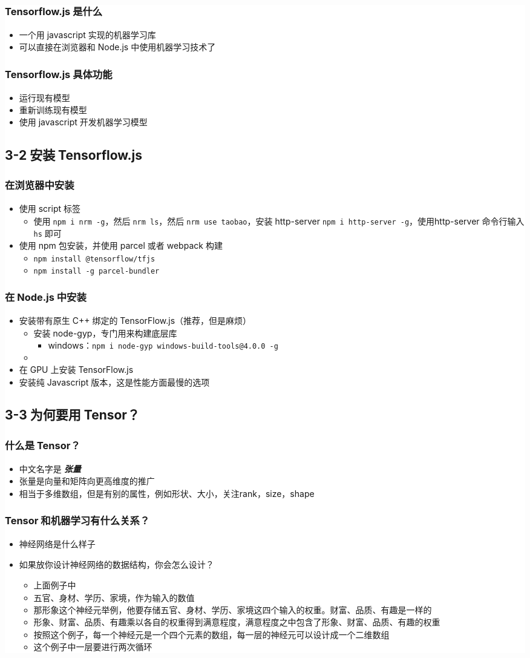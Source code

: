 ### Tensorflow.js 是什么

* 一个用 javascript 实现的机器学习库
* 可以直接在浏览器和 Node.js 中使用机器学习技术了

### Tensorflow.js 具体功能

* 运行现有模型
* 重新训练现有模型
* 使用 javascript 开发机器学习模型



## 3-2 安装 Tensorflow.js 

### 在浏览器中安装

* 使用 script 标签
  * 使用 `npm i nrm -g`，然后 `nrm ls`，然后 `nrm use taobao`，安装 http-server `npm i http-server -g`，使用http-server 命令行输入 `hs` 即可
* 使用 npm 包安装，并使用 parcel 或者 webpack 构建
  * `npm install @tensorflow/tfjs`
  * `npm install -g parcel-bundler`

### 在 Node.js 中安装

* 安装带有原生 C++ 绑定的 TensorFlow.js（推荐，但是麻烦）
  * 安装 node-gyp，专门用来构建底层库
    * windows：`npm i node-gyp windows-build-tools@4.0.0 -g`
  * 
* 在 GPU 上安装 TensorFlow.js
* 安装纯 Javascript 版本，这是性能方面最慢的选项



## 3-3 为何要用 Tensor？

### 什么是 Tensor？

* 中文名字是 ***张量***
* 张量是向量和矩阵向更高维度的推广
* 相当于多维数组，但是有别的属性，例如形状、大小，关注rank，size，shape

### Tensor 和机器学习有什么关系？

* 神经网络是什么样子

* 如果放你设计神经网络的数据结构，你会怎么设计？

  * 上面例子中
  * 五官、身材、学历、家境，作为输入的数值
  * 那形象这个神经元举例，他要存储五官、身材、学历、家境这四个输入的权重。财富、品质、有趣是一样的
  * 形象、财富、品质、有趣乘以各自的权重得到满意程度，满意程度之中包含了形象、财富、品质、有趣的权重
  * 按照这个例子，每一个神经元是一个四个元素的数组，每一层的神经元可以设计成一个二维数组
  * 这个例子中一层要进行两次循环
